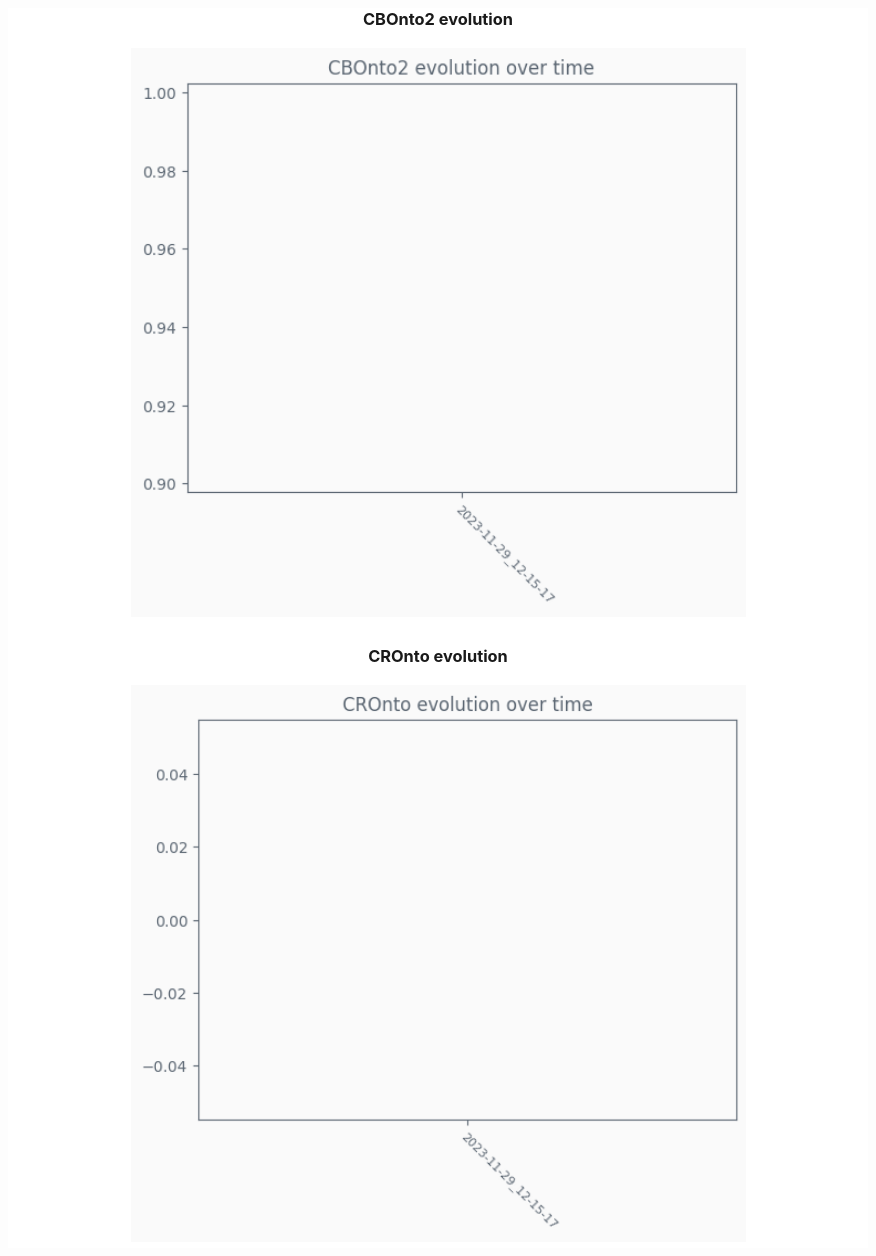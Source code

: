 <div>
<h3 align="center" width="100%">CBOnto2 evolution</h3>

<p align="center" width="100%">
	<img width="615px" style="object-fit: scale;" src="img/AirlinesCustomerSatisfaction_ontology_LLM_CBOnto2_metric_evolution.png"/>
</p>
</div>

<div>
<h3 align="center" width="100%">CROnto evolution</h3>

<p align="center" width="100%">
	<img width="615px" style="object-fit: scale;" src="img/AirlinesCustomerSatisfaction_ontology_LLM_CROnto_metric_evolution.png"/>